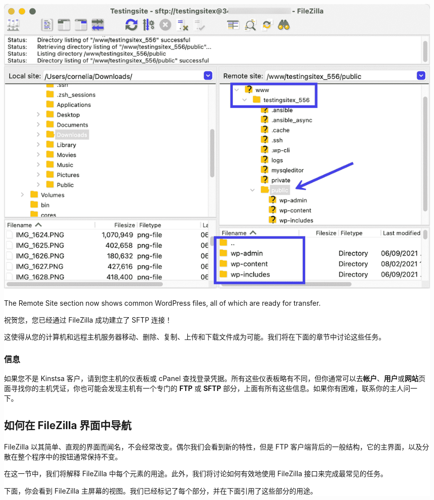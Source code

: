 ![The Remote Site section now shows common WordPress files, all of which are ready for transfer.](img/6a149d28275734942d69c17e2e5ac1a4.png)

The Remote Site section now shows common WordPress files, all of which are ready for transfer.



祝贺您，您已经通过 FileZilla 成功建立了 SFTP 连接！

这使得从您的计算机和远程主机服务器移动、删除、复制、上传和下载文件成为可能。我们将在下面的章节中讨论这些任务。



### 信息

如果您不是 Kinstsa 客户，请到您主机的仪表板或 cPanel 查找登录凭据。所有这些仪表板略有不同，但你通常可以去**帐户**、**用户**或**网站**页面寻找你的主机凭证，你也可能会发现主机有一个专门的 **FTP** 或 **SFTP** 部分，上面有所有这些信息。如果你有困难，联系你的主人问一下。



## 如何在 FileZilla 界面中导航

FileZilla 以其简单、直观的界面而闻名，不会经常改变。偶尔我们会看到新的特性，但是 FTP 客户端背后的一般结构，它的主界面，以及分散在整个程序中的按钮通常保持不变。

在这一节中，我们将解释 FileZilla 中每个元素的用途。此外，我们将讨论如何有效地使用 FileZilla 接口来完成最常见的任务。

下面，你会看到 FileZilla 主屏幕的视图。我们已经标记了每个部分，并在下面引用了这些部分的用途。
